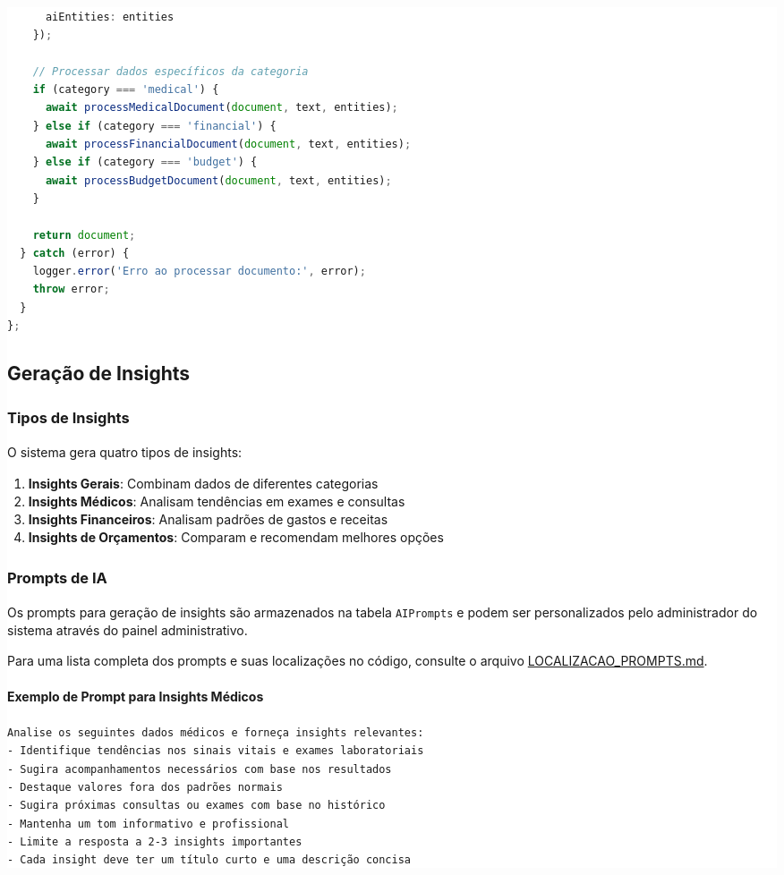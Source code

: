 ```javascript
      aiEntities: entities
    });
    
    // Processar dados específicos da categoria
    if (category === 'medical') {
      await processMedicalDocument(document, text, entities);
    } else if (category === 'financial') {
      await processFinancialDocument(document, text, entities);
    } else if (category === 'budget') {
      await processBudgetDocument(document, text, entities);
    }
    
    return document;
  } catch (error) {
    logger.error('Erro ao processar documento:', error);
    throw error;
  }
};
```

## Geração de Insights

### Tipos de Insights

O sistema gera quatro tipos de insights:

1. **Insights Gerais**: Combinam dados de diferentes categorias
2. **Insights Médicos**: Analisam tendências em exames e consultas
3. **Insights Financeiros**: Analisam padrões de gastos e receitas
4. **Insights de Orçamentos**: Comparam e recomendam melhores opções

### Prompts de IA

Os prompts para geração de insights são armazenados na tabela `AIPrompts` e podem ser personalizados pelo administrador do sistema através do painel administrativo.

Para uma lista completa dos prompts e suas localizações no código, consulte o arquivo [LOCALIZACAO_PROMPTS.md](LOCALIZACAO_PROMPTS.md).

#### Exemplo de Prompt para Insights Médicos

```
Analise os seguintes dados médicos e forneça insights relevantes:
- Identifique tendências nos sinais vitais e exames laboratoriais
- Sugira acompanhamentos necessários com base nos resultados
- Destaque valores fora dos padrões normais
- Sugira próximas consultas ou exames com base no histórico
- Mantenha um tom informativo e profissional
- Limite a resposta a 2-3 insights importantes
- Cada insight deve ter um título curto e uma descrição concisa
```
